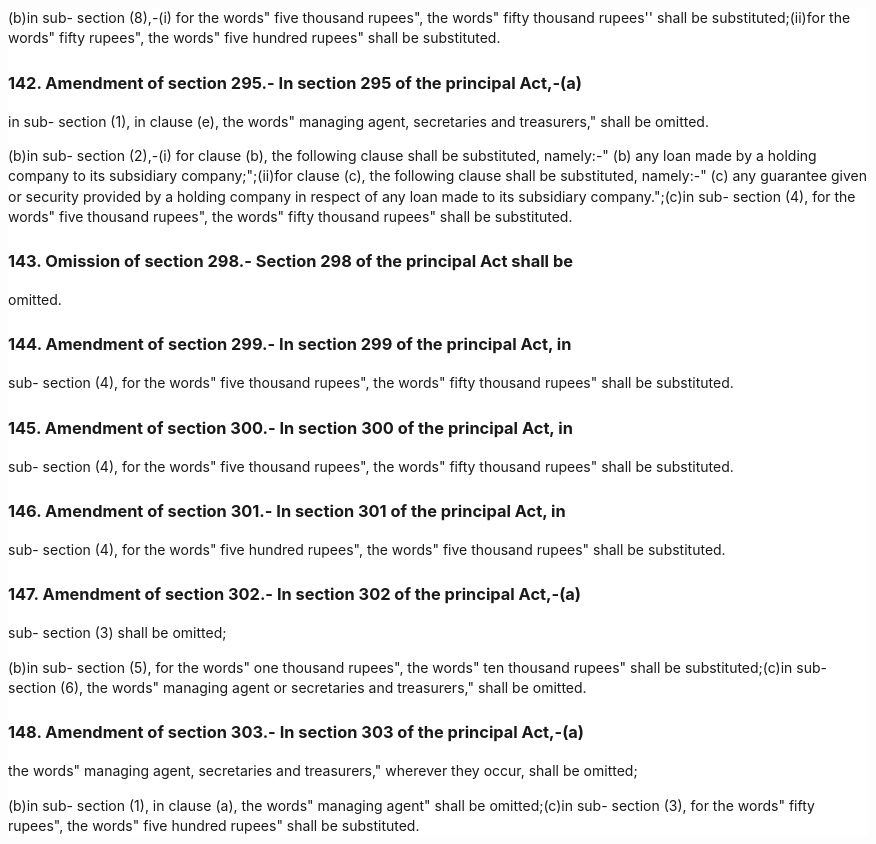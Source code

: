 (b)in sub- section (8),-(i) for the words" five thousand rupees", the words"
fifty thousand rupees'' shall be substituted;(ii)for the words" fifty rupees",
the words" five hundred rupees" shall be substituted.

### 142. Amendment of section 295.- In section 295 of the principal Act,-(a)
in sub- section (1), in clause (e), the words" managing agent, secretaries and
treasurers," shall be omitted.

(b)in sub- section (2),-(i) for clause (b), the following clause shall be
substituted, namely:-" (b) any loan made by a holding company to its
subsidiary company;";(ii)for clause (c), the following clause shall be
substituted, namely:-" (c) any guarantee given or security provided by a
holding company in respect of any loan made to its subsidiary company.";(c)in
sub- section (4), for the words" five thousand rupees", the words" fifty
thousand rupees" shall be substituted.

### 143. Omission of section 298.- Section 298 of the principal Act shall be
omitted.

### 144. Amendment of section 299.- In section 299 of the principal Act, in
sub- section (4), for the words" five thousand rupees", the words" fifty
thousand rupees" shall be substituted.

### 145. Amendment of section 300.- In section 300 of the principal Act, in
sub- section (4), for the words" five thousand rupees", the words" fifty
thousand rupees" shall be substituted.

### 146. Amendment of section 301.- In section 301 of the principal Act, in
sub- section (4), for the words" five hundred rupees", the words" five
thousand rupees" shall be substituted.

### 147. Amendment of section 302.- In section 302 of the principal Act,-(a)
sub- section (3) shall be omitted;

(b)in sub- section (5), for the words" one thousand rupees", the words" ten
thousand rupees" shall be substituted;(c)in sub- section (6), the words"
managing agent or secretaries and treasurers," shall be omitted.

### 148. Amendment of section 303.- In section 303 of the principal Act,-(a)
the words" managing agent, secretaries and treasurers," wherever they occur,
shall be omitted;

(b)in sub- section (1), in clause (a), the words" managing agent" shall be
omitted;(c)in sub- section (3), for the words" fifty rupees", the words" five
hundred rupees" shall be substituted.
